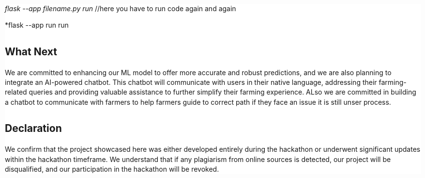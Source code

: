 *flask --app filename.py run* //here you have to run code again and again

*flask --app run run

## What Next
We are committed to enhancing our ML model to offer more accurate and robust predictions, and we are also planning to integrate an AI-powered chatbot. This chatbot will communicate with users in their native language, addressing their farming-related queries and providing valuable assistance to further simplify their farming experience.
ALso we are committed in building a chatbot to communicate with farmers to help farmers guide to correct path if they face an issue it is still unser process.

## Declaration
We confirm that the project showcased here was either developed entirely during the hackathon or underwent significant updates within the hackathon timeframe. We understand that if any plagiarism from online sources is detected, our project will be disqualified, and our participation in the hackathon will be revoked.



